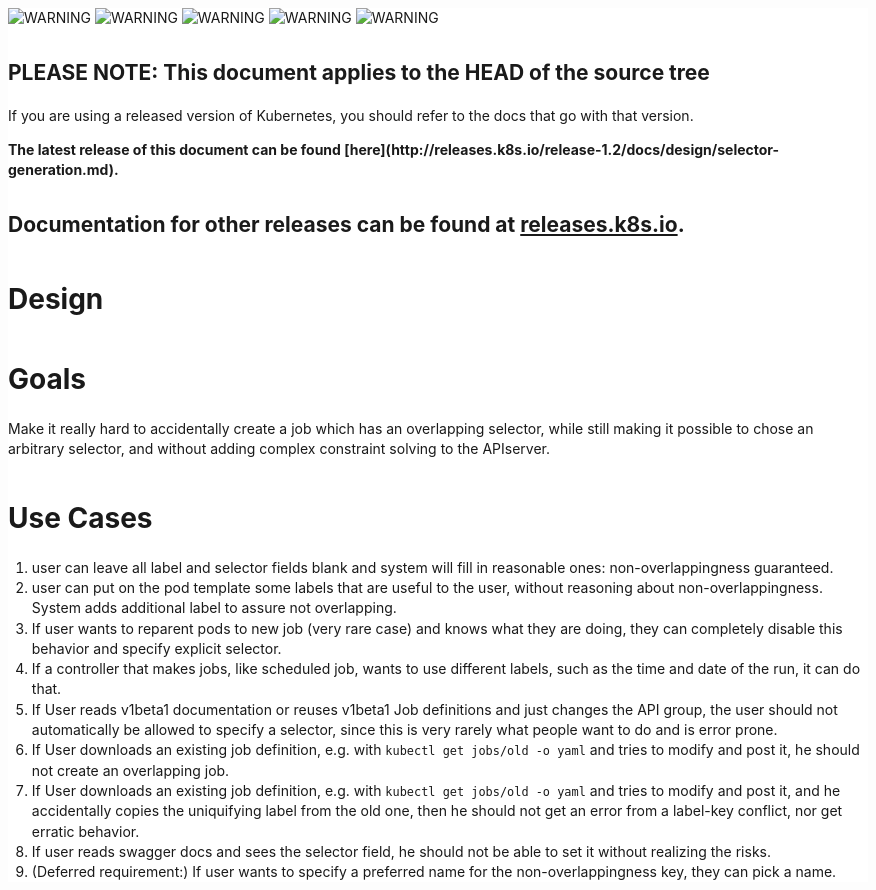 



<img src="http://kubernetes.io/img/warning.png" alt="WARNING"
     width="25" height="25">
<img src="http://kubernetes.io/img/warning.png" alt="WARNING"
     width="25" height="25">
<img src="http://kubernetes.io/img/warning.png" alt="WARNING"
     width="25" height="25">
<img src="http://kubernetes.io/img/warning.png" alt="WARNING"
     width="25" height="25">
<img src="http://kubernetes.io/img/warning.png" alt="WARNING"
     width="25" height="25">

<h2>PLEASE NOTE: This document applies to the HEAD of the source tree</h2>

If you are using a released version of Kubernetes, you should
refer to the docs that go with that version.


<strong>
The latest release of this document can be found
[here](http://releases.k8s.io/release-1.2/docs/design/selector-generation.md).

Documentation for other releases can be found at
[releases.k8s.io](http://releases.k8s.io).
</strong>
--





Design
=============

# Goals

Make it really hard to accidentally create a job which has an overlapping selector, while still making it possible to chose an arbitrary selector, and without adding complex constraint solving to the APIserver.

# Use Cases

1. user can leave all label and selector fields blank and system will fill in reasonable ones: non-overlappingness guaranteed.
2. user can put on the pod template some labels that are useful to the user, without reasoning about non-overlappingness.  System adds additional label to assure not overlapping.
3. If user wants to reparent pods to new job (very rare case) and knows what they are doing, they can completely disable this behavior and specify explicit selector.
4. If a controller that makes jobs, like scheduled job, wants to use different labels, such as the time and date of the run, it can do that.
5.  If User reads v1beta1 documentation or reuses v1beta1 Job definitions and just changes the API group, the user should not automatically be allowed to specify a selector, since this is very rarely what people want to do and is error prone.
6. If User downloads an existing job definition, e.g. with `kubectl get jobs/old -o yaml` and tries to modify and post it, he should not create an overlapping job.
7. If User downloads an existing job definition, e.g. with `kubectl get jobs/old -o yaml` and tries to modify and post it, and he accidentally copies the uniquifying label from the old one, then he should not get an error from a label-key conflict, nor get erratic behavior.
8. If user reads swagger docs and sees the selector field, he should not be able to set it without realizing the risks.
8. (Deferred requirement:) If user wants to specify a preferred name for the non-overlappingness key, they can pick a name.
